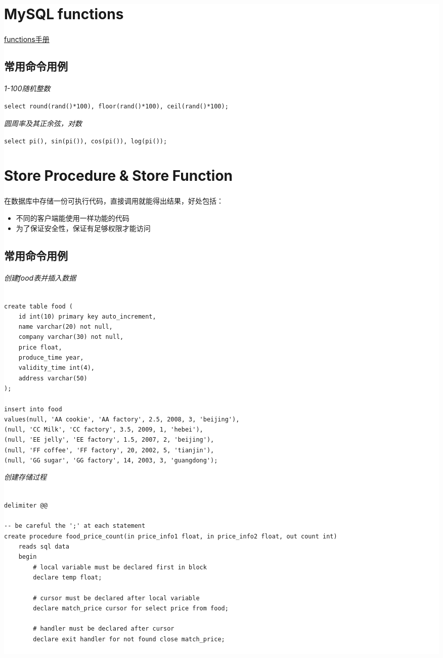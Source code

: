 # MySQL functions

[functions手册](https://dev.mysql.com/doc/refman/5.7/en/func-op-summary-ref.html)

## 常用命令用例

*1-100随机整数*

`select round(rand()*100), floor(rand()*100), ceil(rand()*100);`

*圆周率及其正余弦，对数*

`select pi(), sin(pi()), cos(pi()), log(pi());`

# Store Procedure & Store Function

在数据库中存储一份可执行代码，直接调用就能得出结果，好处包括：

* 不同的客户端能使用一样功能的代码
* 为了保证安全性，保证有足够权限才能访问

## 常用命令用例

*创建food表并插入数据*

```

create table food (
    id int(10) primary key auto_increment,
    name varchar(20) not null,
    company varchar(30) not null,
    price float,
    produce_time year,
    validity_time int(4),
    address varchar(50)
);

insert into food
values(null, 'AA cookie', 'AA factory', 2.5, 2008, 3, 'beijing'),
(null, 'CC Milk', 'CC factory', 3.5, 2009, 1, 'hebei'),
(null, 'EE jelly', 'EE factory', 1.5, 2007, 2, 'beijing'),
(null, 'FF coffee', 'FF factory', 20, 2002, 5, 'tianjin'),
(null, 'GG sugar', 'GG factory', 14, 2003, 3, 'guangdong');

```

*创建存储过程*

```

delimiter @@

-- be careful the ';' at each statement
create procedure food_price_count(in price_info1 float, in price_info2 float, out count int)
	reads sql data
	begin
		# local variable must be declared first in block
		declare temp float;

		# cursor must be declared after local variable
		declare match_price cursor for select price from food;
		
		# handler must be declared after cursor
		declare exit handler for not found close match_price;
		
```